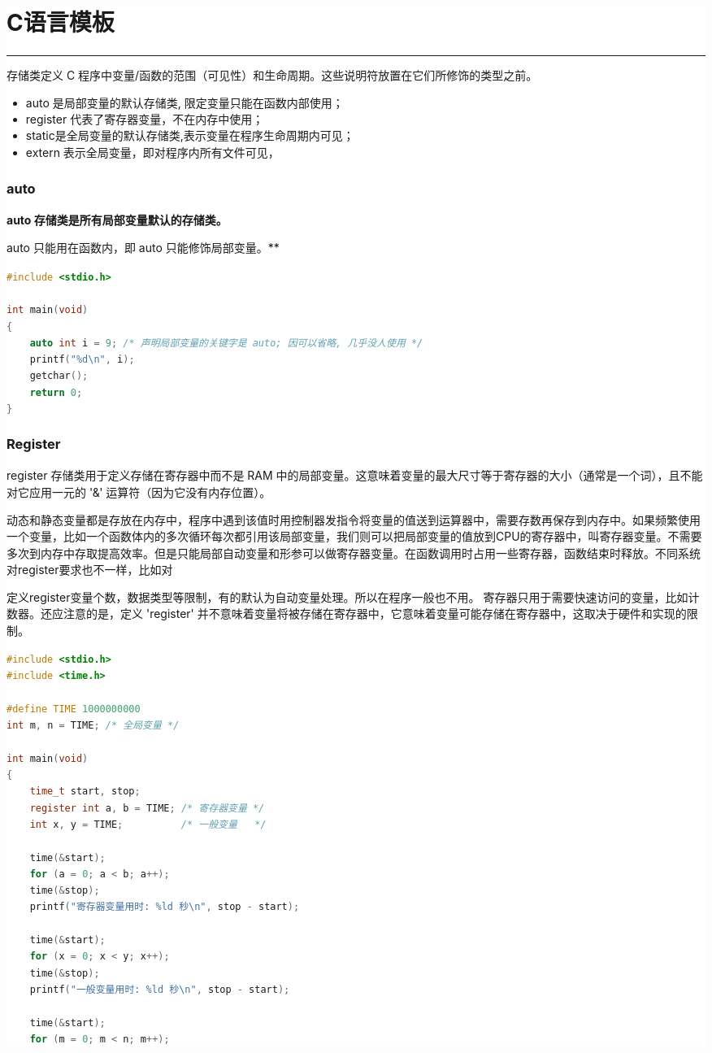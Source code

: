 # C语言模板






------

存储类定义 C 程序中变量/函数的范围（可见性）和生命周期。这些说明符放置在它们所修饰的类型之前。

 - auto 是局部变量的默认存储类, 限定变量只能在函数内部使用；
 - register 代表了寄存器变量，不在内存中使用；
 - static是全局变量的默认存储类,表示变量在程序生命周期内可见；
 - extern 表示全局变量，即对程序内所有文件可见，

### auto
**auto 存储类是所有局部变量默认的存储类。**

auto 只能用在函数内，即 auto 只能修饰局部变量。**

```c
#include <stdio.h>

int main(void)
{
    auto int i = 9; /* 声明局部变量的关键字是 auto; 因可以省略, 几乎没人使用 */   
    printf("%d\n", i);  
    getchar();
    return 0;
}
```

### Register
register 存储类用于定义存储在寄存器中而不是 RAM 中的局部变量。这意味着变量的最大尺寸等于寄存器的大小（通常是一个词），且不能对它应用一元的 '&' 运算符（因为它没有内存位置）。

动态和静态变量都是存放在内存中，程序中遇到该值时用控制器发指令将变量的值送到运算器中，需要存数再保存到内存中。如果频繁使用一个变量，比如一个函数体内的多次循环每次都引用该局部变量，我们则可以把局部变量的值放到CPU的寄存器中，叫寄存器变量。不需要多次到内存中存取提高效率。但是只能局部自动变量和形参可以做寄存器变量。在函数调用时占用一些寄存器，函数结束时释放。不同系统对register要求也不一样，比如对

定义register变量个数，数据类型等限制，有的默认为自动变量处理。所以在程序一般也不用。
寄存器只用于需要快速访问的变量，比如计数器。还应注意的是，定义 'register' 并不意味着变量将被存储在寄存器中，它意味着变量可能存储在寄存器中，这取决于硬件和实现的限制。

```c
#include <stdio.h>
#include <time.h>

#define TIME 1000000000
int m, n = TIME; /* 全局变量 */

int main(void)
{   
    time_t start, stop;
    register int a, b = TIME; /* 寄存器变量 */
    int x, y = TIME;          /* 一般变量   */

    time(&start);
    for (a = 0; a < b; a++);
    time(&stop);
    printf("寄存器变量用时: %ld 秒\n", stop - start);
    
    time(&start);
    for (x = 0; x < y; x++);
    time(&stop);
    printf("一般变量用时: %ld 秒\n", stop - start);
    
    time(&start);
    for (m = 0; m < n; m++);
```